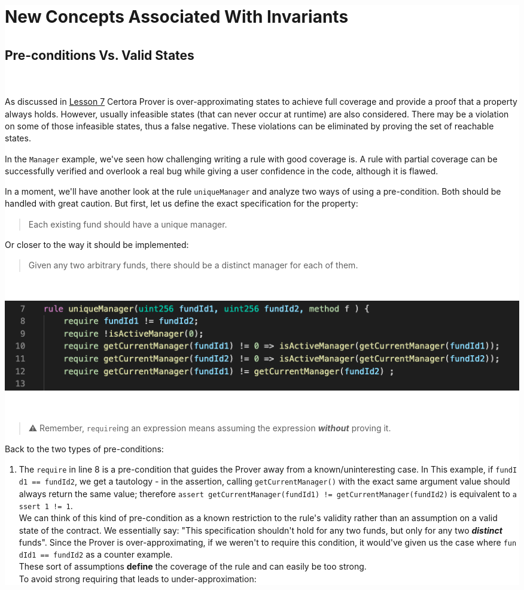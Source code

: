 # New Concepts Associated With Invariants

## Pre-conditions Vs. Valid States

</br>

As discussed in [Lesson 7](../../07.Lesson_InductiveReasoning) Certora Prover is over-approximating states to achieve full coverage and provide a proof that a property always holds. However, usually infeasible states (that can never occur at runtime) are also considered. There may be a violation on some of those infeasible states, thus a false negative. These violations can be eliminated by proving the set of reachable states.

In the `Manager` example, we've seen how challenging writing a rule with good coverage is. A rule with partial coverage can be successfully verified and overlook a real bug while giving a user confidence in the code, although it is flawed.

In a moment, we'll have another look at the rule `uniqueManager` and analyze two ways of using a pre-condition. Both should be handled with great caution.
But first, let us define the exact specification for the property:

> Each existing fund should have a unique manager.

Or closer to the way it should be implemented:

> Given any two arbitrary funds, there should be a distinct manager for each of them.

</br>

![Requires](images/Requires_In_Rule.png) 

</br>

> :warning: Remember, `require`ing an expression means assuming the expression ***without*** proving it.

Back to the two types of pre-conditions:

1. The `require` in line 8 is a pre-condition that guides the Prover away from a known/uninteresting case.
In This example, if `fundId1 == fundId2`, we get a tautology - in the assertion,  calling `getCurrentManager()` with the exact same argument value should always return the same value; therefore `assert getCurrentManager(fundId1) != getCurrentManager(fundId2)` is equivalent to `assert 1 != 1`. </br>
We can think of this kind of pre-condition as a known restriction to the rule's validity rather than an assumption on a valid state of the contract. We essentially say: "This specification shouldn't hold for any two funds, but only for any two ***distinct*** funds". Since the Prover is over-approximating, if we weren't to require this condition, it would've given us the case where `fundId1 == fundId2` as a counter example. </br>
These sort of assumptions **define** the coverage of the rule and can easily be too strong.</br>
To avoid strong requiring that leads to under-approximation:
    